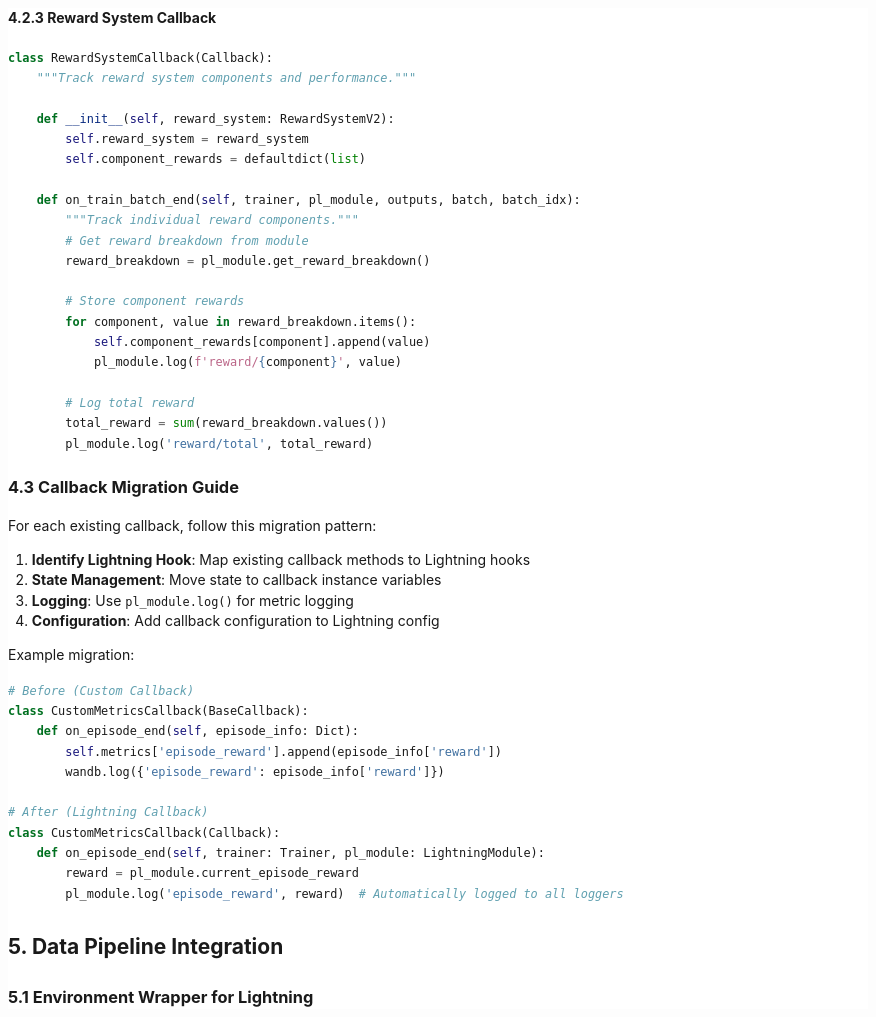#### 4.2.3 Reward System Callback

```python
class RewardSystemCallback(Callback):
    """Track reward system components and performance."""
    
    def __init__(self, reward_system: RewardSystemV2):
        self.reward_system = reward_system
        self.component_rewards = defaultdict(list)
        
    def on_train_batch_end(self, trainer, pl_module, outputs, batch, batch_idx):
        """Track individual reward components."""
        # Get reward breakdown from module
        reward_breakdown = pl_module.get_reward_breakdown()
        
        # Store component rewards
        for component, value in reward_breakdown.items():
            self.component_rewards[component].append(value)
            pl_module.log(f'reward/{component}', value)
        
        # Log total reward
        total_reward = sum(reward_breakdown.values())
        pl_module.log('reward/total', total_reward)
```

### 4.3 Callback Migration Guide

For each existing callback, follow this migration pattern:

1. **Identify Lightning Hook**: Map existing callback methods to Lightning hooks
2. **State Management**: Move state to callback instance variables
3. **Logging**: Use `pl_module.log()` for metric logging
4. **Configuration**: Add callback configuration to Lightning config

Example migration:

```python
# Before (Custom Callback)
class CustomMetricsCallback(BaseCallback):
    def on_episode_end(self, episode_info: Dict):
        self.metrics['episode_reward'].append(episode_info['reward'])
        wandb.log({'episode_reward': episode_info['reward']})
        
# After (Lightning Callback)
class CustomMetricsCallback(Callback):
    def on_episode_end(self, trainer: Trainer, pl_module: LightningModule):
        reward = pl_module.current_episode_reward
        pl_module.log('episode_reward', reward)  # Automatically logged to all loggers
```

## 5. Data Pipeline Integration

### 5.1 Environment Wrapper for Lightning
